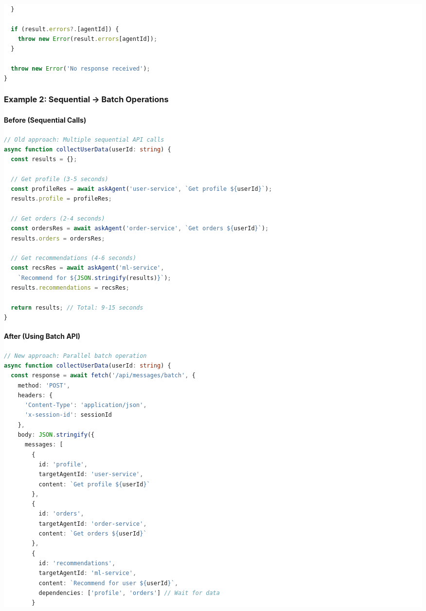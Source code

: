 ```typescript
  }
  
  if (result.errors?.[agentId]) {
    throw new Error(result.errors[agentId]);
  }
  
  throw new Error('No response received');
}
```

### Example 2: Sequential → Batch Operations

#### Before (Sequential Calls)
```typescript
// Old approach: Multiple sequential API calls
async function collectUserData(userId: string) {
  const results = {};
  
  // Get profile (3-5 seconds)
  const profileRes = await askAgent('user-service', `Get profile ${userId}`);
  results.profile = profileRes;
  
  // Get orders (2-4 seconds)
  const ordersRes = await askAgent('order-service', `Get orders ${userId}`);
  results.orders = ordersRes;
  
  // Get recommendations (4-6 seconds)
  const recsRes = await askAgent('ml-service', 
    `Recommend for ${JSON.stringify(results)}`);
  results.recommendations = recsRes;
  
  return results; // Total: 9-15 seconds
}
```

#### After (Using Batch API)
```typescript
// New approach: Parallel batch operation
async function collectUserData(userId: string) {
  const response = await fetch('/api/messages/batch', {
    method: 'POST',
    headers: {
      'Content-Type': 'application/json',
      'x-session-id': sessionId
    },
    body: JSON.stringify({
      messages: [
        {
          id: 'profile',
          targetAgentId: 'user-service',
          content: `Get profile ${userId}`
        },
        {
          id: 'orders',
          targetAgentId: 'order-service',
          content: `Get orders ${userId}`
        },
        {
          id: 'recommendations',
          targetAgentId: 'ml-service',
          content: `Recommend for user ${userId}`,
          dependencies: ['profile', 'orders'] // Wait for data
        }
```